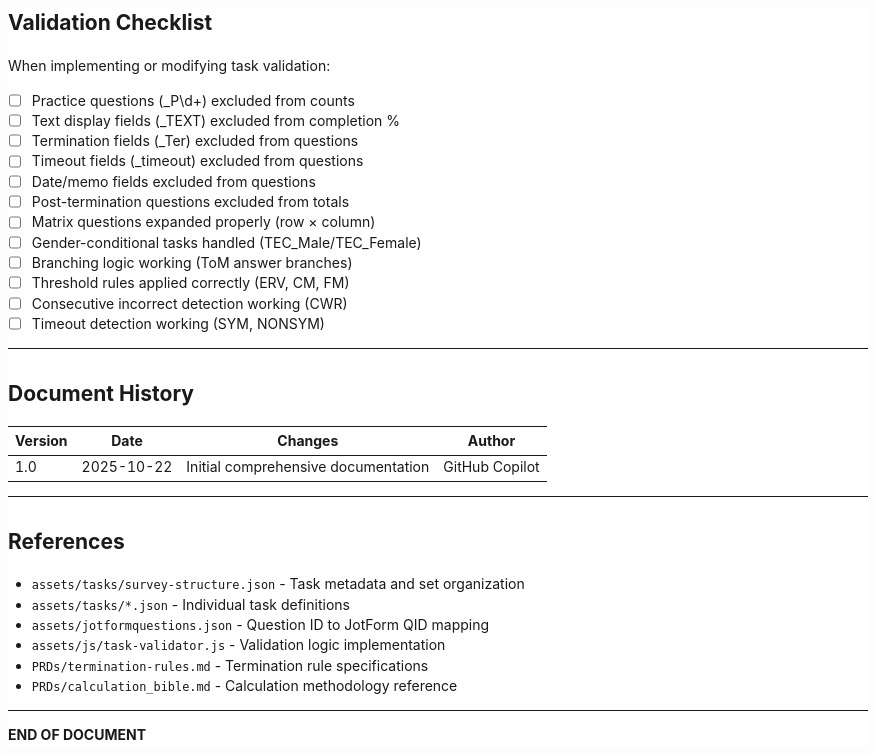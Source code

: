 
## Validation Checklist

When implementing or modifying task validation:

- [ ] Practice questions (_P\d+) excluded from counts
- [ ] Text display fields (_TEXT) excluded from completion %
- [ ] Termination fields (_Ter) excluded from questions
- [ ] Timeout fields (_timeout) excluded from questions
- [ ] Date/memo fields excluded from questions
- [ ] Post-termination questions excluded from totals
- [ ] Matrix questions expanded properly (row × column)
- [ ] Gender-conditional tasks handled (TEC_Male/TEC_Female)
- [ ] Branching logic working (ToM answer branches)
- [ ] Threshold rules applied correctly (ERV, CM, FM)
- [ ] Consecutive incorrect detection working (CWR)
- [ ] Timeout detection working (SYM, NONSYM)

---

## Document History

| Version | Date | Changes | Author |
|---------|------|---------|--------|
| 1.0 | 2025-10-22 | Initial comprehensive documentation | GitHub Copilot |

---

## References

- `assets/tasks/survey-structure.json` - Task metadata and set organization
- `assets/tasks/*.json` - Individual task definitions
- `assets/jotformquestions.json` - Question ID to JotForm QID mapping
- `assets/js/task-validator.js` - Validation logic implementation
- `PRDs/termination-rules.md` - Termination rule specifications
- `PRDs/calculation_bible.md` - Calculation methodology reference

---

**END OF DOCUMENT**
